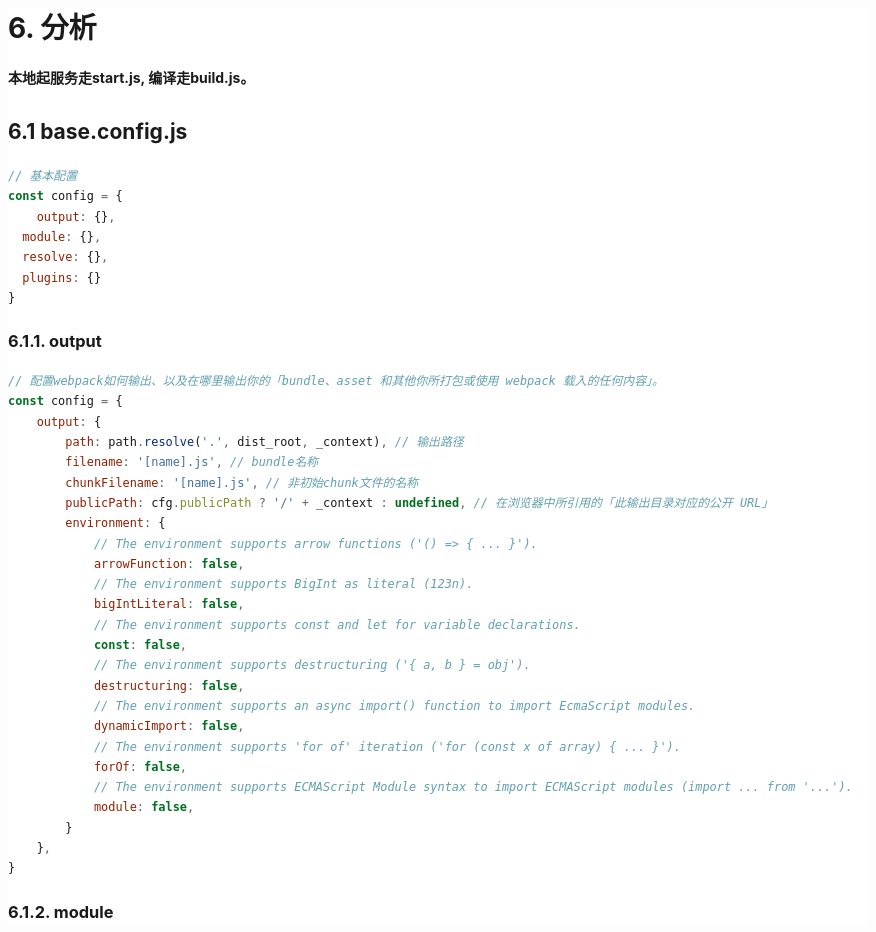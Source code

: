 # 6. 分析



**本地起服务走start.js, 编译走build.js。**
**​**

## 6.1 base.config.js

```javascript
// 基本配置
const config = {
	output: {}, 
  module: {},
  resolve: {},
  plugins: {}
}
```

### 6.1.1. output

```javascript
// 配置webpack如何输出、以及在哪里输出你的「bundle、asset 和其他你所打包或使用 webpack 载入的任何内容」。
const config = {
	output: {
        path: path.resolve('.', dist_root, _context), // 输出路径
        filename: '[name].js', // bundle名称
        chunkFilename: '[name].js', // 非初始chunk文件的名称
        publicPath: cfg.publicPath ? '/' + _context : undefined, // 在浏览器中所引用的「此输出目录对应的公开 URL」
        environment: {
            // The environment supports arrow functions ('() => { ... }').
            arrowFunction: false,
            // The environment supports BigInt as literal (123n).
            bigIntLiteral: false,
            // The environment supports const and let for variable declarations.
            const: false,
            // The environment supports destructuring ('{ a, b } = obj').
            destructuring: false,
            // The environment supports an async import() function to import EcmaScript modules.
            dynamicImport: false,
            // The environment supports 'for of' iteration ('for (const x of array) { ... }').
            forOf: false,
            // The environment supports ECMAScript Module syntax to import ECMAScript modules (import ... from '...').
            module: false,
        }
    },
}
```

### 6.1.2. module
